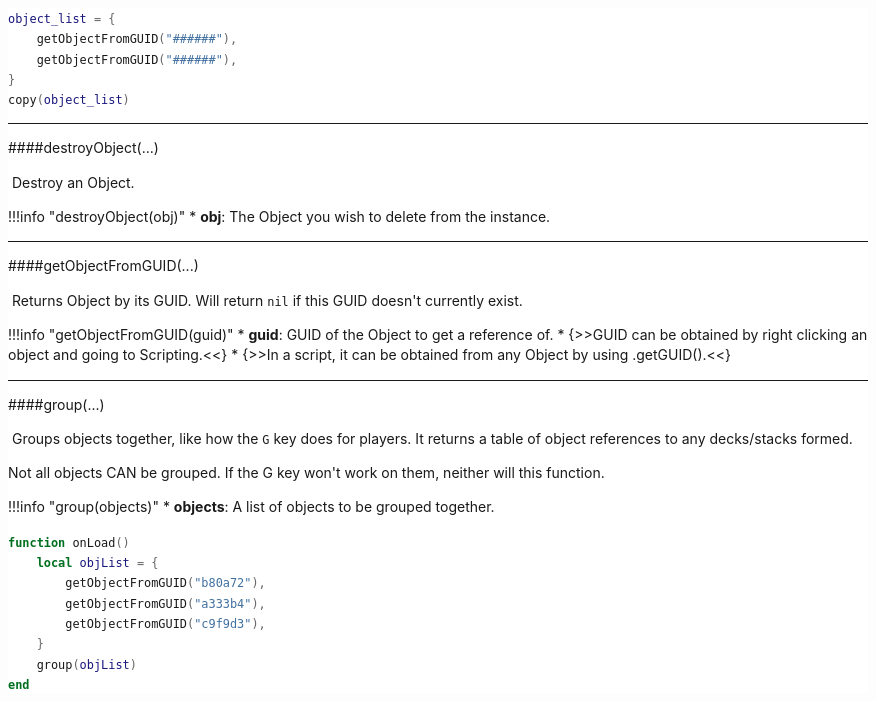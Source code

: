 ``` Lua
object_list = {
	getObjectFromGUID("######"),
	getObjectFromGUID("######"),
}
copy(object_list)
```

---


####destroyObject(...)

[<span class="ret boo"></span>](scripting/types.md)&nbsp;Destroy an Object.

!!!info "destroyObject(obj)"
	* [<span class="tag obj"></span>](scripting/types.md) **obj**: The Object you wish to delete from the instance.

---


####getObjectFromGUID(...)

[<span class="ret obj"></span>](scripting/types.md)&nbsp;Returns Object by its GUID. Will return `nil` if this GUID doesn't currently exist.

!!!info "getObjectFromGUID(guid)"
	* [<span class="tag str"></span>](scripting/types.md) **guid**: GUID of the Object to get a reference of.
		* {>>GUID can be obtained by right clicking an object and going to Scripting.<<}
		* {>>In a script, it can be obtained from any Object by using .getGUID().<<}


---

####group(...)

[<span class="ret tab"></span>](scripting/types.md)&nbsp;Groups objects together, like how the `G` key does for players. It returns a table of object references to any decks/stacks formed.

Not all objects CAN be grouped. If the G key won't work on them, neither will this function.


!!!info "group(objects)"
	* [<span class="tag tab"></span>](scripting/types.md) **objects**: A list of objects to be grouped together.

``` Lua
function onLoad()
    local objList = {
        getObjectFromGUID("b80a72"),
        getObjectFromGUID("a333b4"),
        getObjectFromGUID("c9f9d3"),
    }
    group(objList)
end
```

